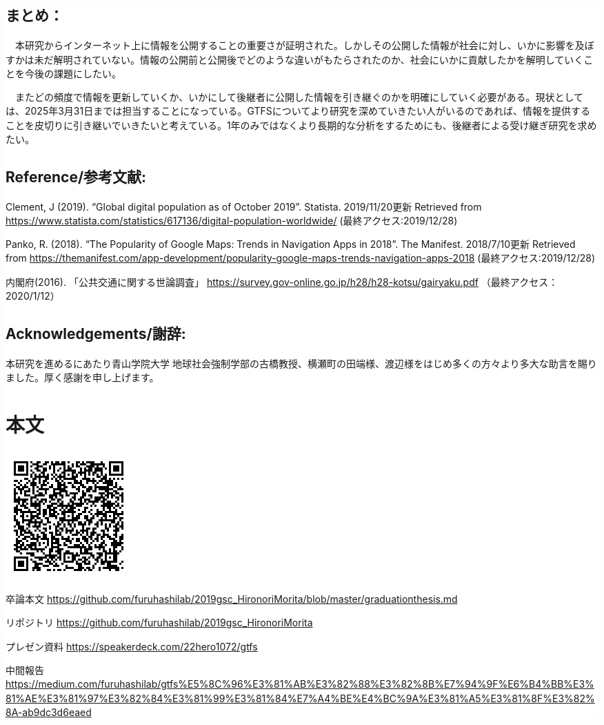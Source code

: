 ## まとめ：
　本研究からインターネット上に情報を公開することの重要さが証明された。しかしその公開した情報が社会に対し、いかに影響を及ぼすかは未だ解明されていない。情報の公開前と公開後でどのような違いがもたらされたのか、社会にいかに貢献したかを解明していくことを今後の課題にしたい。

　またどの頻度で情報を更新していくか、いかにして後継者に公開した情報を引き継ぐのかを明確にしていく必要がある。現状としては、2025年3月31日までは担当することになっている。GTFSについてより研究を深めていきたい人がいるのであれば、情報を提供することを皮切りに引き継いでいきたいと考えている。1年のみではなくより長期的な分析をするためにも、後継者による受け継ぎ研究を求めたい。

## Reference/参考文献:
Clement, J (2019). “Global digital population as of October 2019”. Statista. 2019/11/20更新 Retrieved from https://www.statista.com/statistics/617136/digital-population-worldwide/
(最終アクセス:2019/12/28)

Panko, R. (2018). “The Popularity of Google Maps: Trends in Navigation Apps in 2018”. The Manifest. 2018/7/10更新 Retrieved from https://themanifest.com/app-development/popularity-google-maps-trends-navigation-apps-2018 (最終アクセス:2019/12/28)

内閣府(2016). 「公共交通に関する世論調査」
https://survey.gov-online.go.jp/h28/h28-kotsu/gairyaku.pdf （最終アクセス：2020/1/12）


## Acknowledgements/謝辞:
本研究を進めるにあたり青山学院大学 地球社会強制学部の古橋教授、横瀬町の田端様、渡辺様をはじめ多くの方々より多大な助言を賜りました。厚く感謝を申し上げます。

# 本文

![Graduationthesis](https://github.com/furuhashilab/2019gsc_HironoriMorita/blob/master/data/graduationthesis.png?raw=true "QR")

卒論本文
https://github.com/furuhashilab/2019gsc_HironoriMorita/blob/master/graduationthesis.md


リポジトリ
https://github.com/furuhashilab/2019gsc_HironoriMorita

プレゼン資料
https://speakerdeck.com/22hero1072/gtfs

中間報告
https://medium.com/furuhashilab/gtfs%E5%8C%96%E3%81%AB%E3%82%88%E3%82%8B%E7%94%9F%E6%B4%BB%E3%81%AE%E3%81%97%E3%82%84%E3%81%99%E3%81%84%E7%A4%BE%E4%BC%9A%E3%81%A5%E3%81%8F%E3%82%8A-ab9dc3d6eaed
